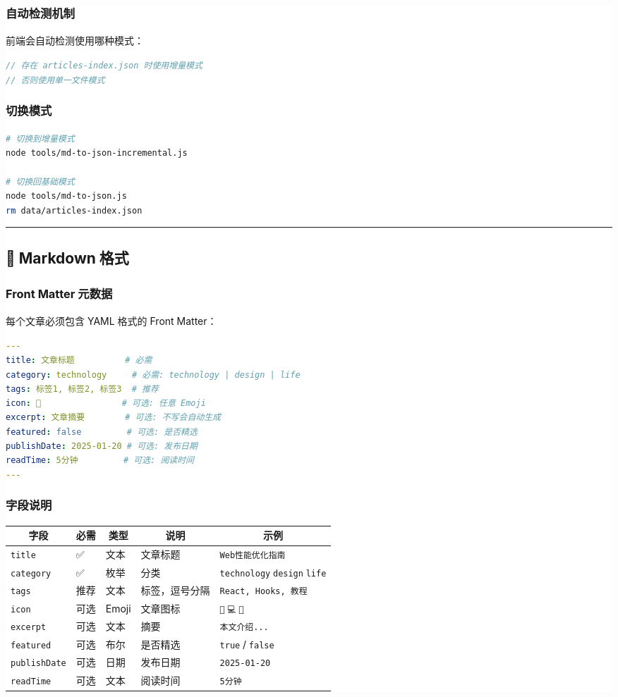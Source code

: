### 自动检测机制

前端会自动检测使用哪种模式：
```javascript
// 存在 articles-index.json 时使用增量模式
// 否则使用单一文件模式
```

### 切换模式

```bash
# 切换到增量模式
node tools/md-to-json-incremental.js

# 切换回基础模式
node tools/md-to-json.js
rm data/articles-index.json
```

---

## 📝 Markdown 格式

### Front Matter 元数据

每个文章必须包含 YAML 格式的 Front Matter：

```yaml
---
title: 文章标题          # 必需
category: technology     # 必需: technology | design | life
tags: 标签1, 标签2, 标签3  # 推荐
icon: 🚀                # 可选: 任意 Emoji
excerpt: 文章摘要        # 可选: 不写会自动生成
featured: false         # 可选: 是否精选
publishDate: 2025-01-20 # 可选: 发布日期
readTime: 5分钟         # 可选: 阅读时间
---
```

### 字段说明

| 字段 | 必需 | 类型 | 说明 | 示例 |
|------|------|------|------|------|
| `title` | ✅ | 文本 | 文章标题 | `Web性能优化指南` |
| `category` | ✅ | 枚举 | 分类 | `technology` `design` `life` |
| `tags` | 推荐 | 文本 | 标签，逗号分隔 | `React, Hooks, 教程` |
| `icon` | 可选 | Emoji | 文章图标 | `🎨` `💻` `📱` |
| `excerpt` | 可选 | 文本 | 摘要 | `本文介绍...` |
| `featured` | 可选 | 布尔 | 是否精选 | `true` / `false` |
| `publishDate` | 可选 | 日期 | 发布日期 | `2025-01-20` |
| `readTime` | 可选 | 文本 | 阅读时间 | `5分钟` |
